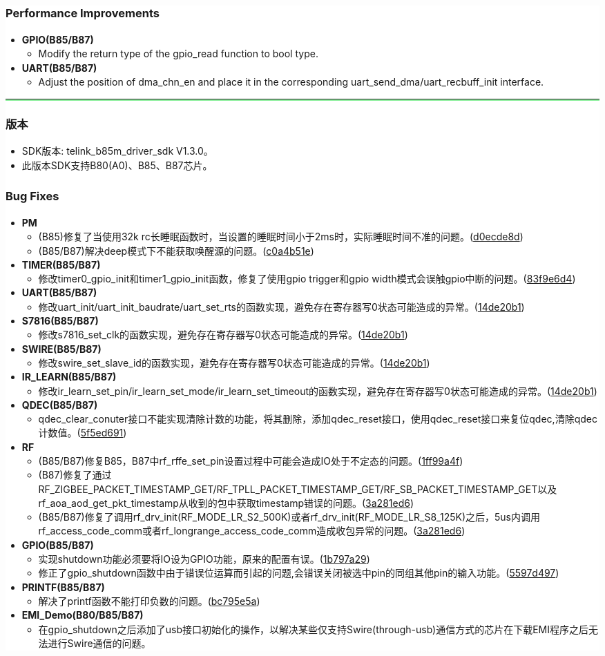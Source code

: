 ### Performance Improvements

* **GPIO(B85/B87)**
	* Modify the return type of the gpio_read function to bool type.
* **UART(B85/B87)**
	* Adjust the position of dma_chn_en and place it in the corresponding uart_send_dma/uart_recbuff_init interface.


<hr style="border-bottom:2.5px solid rgb(146, 240, 161)">


### 版本

* SDK版本: telink_b85m_driver_sdk V1.3.0。
* 此版本SDK支持B80(A0)、B85、B87芯片。

### Bug Fixes

* **PM**
	* (B85)修复了当使用32k rc长睡眠函数时，当设置的睡眠时间小于2ms时，实际睡眠时间不准的问题。([d0ecde8d](http://192.168.48.36/src/driver/telink_b85m_platform_src/commit/d0ecde8dab1f6e3debe99e3f8a7971cbfbf68d0a))
	* (B85/B87)解决deep模式下不能获取唤醒源的问题。([c0a4b51e](http://192.168.48.36/src/driver/telink_b85m_platform_src/commit/c0a4b51ea7a32bc7ce6c35acc3b42aacc78f2da3))
* **TIMER(B85/B87)**
	* 修改timer0_gpio_init和timer1_gpio_init函数，修复了使用gpio trigger和gpio width模式会误触gpio中断的问题。([83f9e6d4](http://192.168.48.36/src/driver/telink_b85m_platform_src/commit/83f9e6d49ddcaa47dece25b155a3500c68e87d37))
* **UART(B85/B87)**
	* 修改uart_init/uart_init_baudrate/uart_set_rts的函数实现，避免存在寄存器写0状态可能造成的异常。([14de20b1](http://192.168.48.36/src/driver/telink_b85m_platform_src/commit/14de20b1ce383ca1c7b2d3762edf0c9905ca37a8))
* **S7816(B85/B87)**
	* 修改s7816_set_clk的函数实现，避免存在寄存器写0状态可能造成的异常。([14de20b1](http://192.168.48.36/src/driver/telink_b85m_platform_src/commit/14de20b1ce383ca1c7b2d3762edf0c9905ca37a8))
* **SWIRE(B85/B87)**
	* 修改swire_set_slave_id的函数实现，避免存在寄存器写0状态可能造成的异常。([14de20b1](http://192.168.48.36/src/driver/telink_b85m_platform_src/commit/14de20b1ce383ca1c7b2d3762edf0c9905ca37a8))
* **IR_LEARN(B85/B87)**
	* 修改ir_learn_set_pin/ir_learn_set_mode/ir_learn_set_timeout的函数实现，避免存在寄存器写0状态可能造成的异常。([14de20b1](http://192.168.48.36/src/driver/telink_b85m_platform_src/commit/14de20b1ce383ca1c7b2d3762edf0c9905ca37a8))
* **QDEC(B85/B87)**
	* qdec_clear_conuter接口不能实现清除计数的功能，将其删除，添加qdec_reset接口，使用qdec_reset接口来复位qdec,清除qdec计数值。([5f5ed691](http://192.168.48.36/src/driver/telink_b85m_platform_src/commit/5f5ed69104a9e64dd3bd16233c958375a3bba4b0))
* **RF**
	* (B85/B87)修复B85，B87中rf_rffe_set_pin设置过程中可能会造成IO处于不定态的问题。([1ff99a4f](http://192.168.48.36/src/driver/telink_b85m_platform_src/commit/1ff99a4fb72836352f6b5e314032d787ad200577))
	* (B87)修复了通过RF_ZIGBEE_PACKET_TIMESTAMP_GET/RF_TPLL_PACKET_TIMESTAMP_GET/RF_SB_PACKET_TIMESTAMP_GET以及rf_aoa_aod_get_pkt_timestamp从收到的包中获取timestamp错误的问题。([3a281ed6](http://192.168.48.36/src/driver/telink_b85m_platform_src/commit/3a281ed695326e686b55bcb2d653fa214b3d0ae4))
	* (B85/B87)修复了调用rf_drv_init(RF_MODE_LR_S2_500K)或者rf_drv_init(RF_MODE_LR_S8_125K)之后，5us内调用rf_access_code_comm或者rf_longrange_access_code_comm造成收包异常的问题。([3a281ed6](http://192.168.48.36/src/driver/telink_b85m_platform_src/commit/3a281ed695326e686b55bcb2d653fa214b3d0ae4))
* **GPIO(B85/B87)**
	* 实现shutdown功能必须要将IO设为GPIO功能，原来的配置有误。([1b797a29](http://192.168.48.36/src/driver/telink_b85m_platform_src/commit/1b797a292c8b242f799cbda46cc7dcb70acb7400))
	* 修正了gpio_shutdown函数中由于错误位运算而引起的问题,会错误关闭被选中pin的同组其他pin的输入功能。([5597d497](http://192.168.48.36/src/driver/telink_b85m_platform_src/commit/5597d49790afb81a818281cff3dedd026c7e63fb))
* **PRINTF(B85/B87)**
	* 解决了printf函数不能打印负数的问题。([bc795e5a](http://192.168.48.36/src/driver/telink_b85m_platform_src/commit/bc795e5a9da97f8f2c13f5de60659f901b0760eb))
* **EMI_Demo(B80/B85/B87)**
	* 在gpio_shutdown之后添加了usb接口初始化的操作，以解决某些仅支持Swire(through-usb)通信方式的芯片在下载EMI程序之后无法进行Swire通信的问题。

